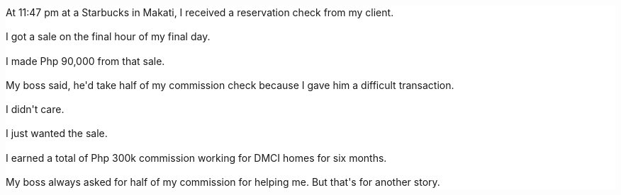 At 11:47 pm at a Starbucks in Makati, I received a reservation check from my client.

I got a sale on the final hour of my final day.

I made Php 90,000 from that sale.

My boss said, he'd take half of my commission check because I gave him a difficult transaction.

I didn't care.

I just wanted the sale.

I earned a total of Php 300k commission working for DMCI homes for six months.

My boss always asked for half of my commission for helping me. But that's for another story.


